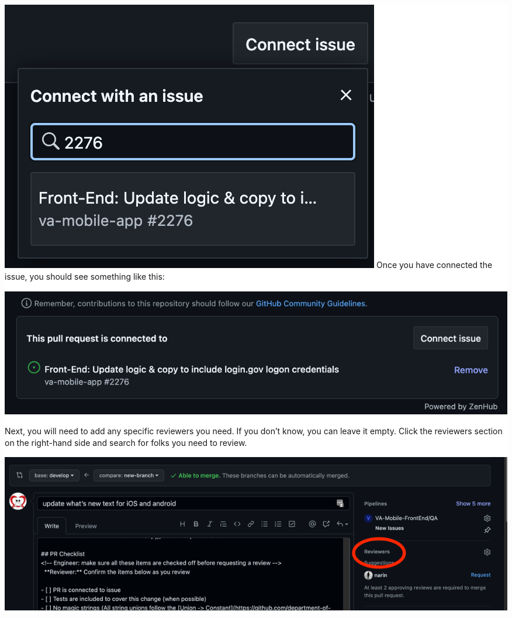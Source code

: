 ![](../../static/img/making_changes/ss29.png)
Once you have connected the issue, you should see something like this:

![](../../static/img/making_changes/ss30.png)

Next, you will need to add any specific reviewers you need. If you don’t know, you can leave it empty. Click the reviewers section on the right-hand side and search for folks you need to review.

![](../../static/img/making_changes/ss31.png)